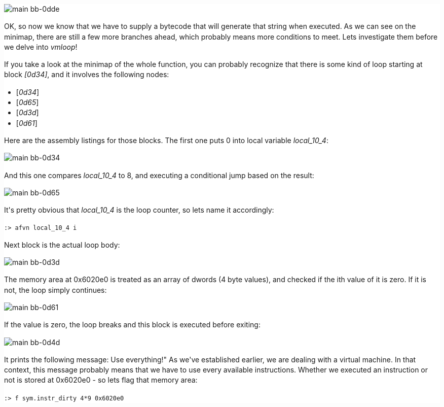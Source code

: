 ![main bb-0dde](img/main/bb-0dde.png)

OK, so now we know that we have to supply a bytecode that will generate that
string when executed. As we can see on the minimap, there are still a few more
branches ahead, which probably means more conditions to meet. Lets investigate
them before we delve into *vmloop*!

If you take a look at the minimap of the whole function, you can probably
recognize that there is some kind of loop starting at block *[_0d34_]*, and it
involves the following nodes:

- [_0d34_]
- [_0d65_]
- [_0d3d_]
- [_0d61_]

Here are the assembly listings for those blocks. The first one puts 0 into local
variable *local_10_4*:

![main bb-0d34](img/main/bb-0d34.png)

And this one compares *local_10_4* to 8, and executing a conditional jump based
on the result:

![main bb-0d65](img/main/bb-0d65.png)

It's pretty obvious that *local_10_4* is the loop counter, so lets name it
accordingly:

```
:> afvn local_10_4 i
```

Next block is the actual loop body:

![main bb-0d3d](img/main/bb-0d3d.png)

The memory area at 0x6020e0 is treated as an array of dwords (4 byte values),
and checked if the ith value of it is zero. If it is not, the loop simply
continues:

![main bb-0d61](img/main/bb-0d61.png)

If the value is zero, the loop breaks and this block is executed before exiting:

![main bb-0d4d](img/main/bb-0d4d.png)

It prints the following message: Use everything!" As we've established earlier,
we are dealing with a virtual machine. In that context, this message probably
means that we have to use every available instructions. Whether we executed an
instruction or not is stored at 0x6020e0 - so lets flag that memory area:

```
:> f sym.instr_dirty 4*9 0x6020e0
```
